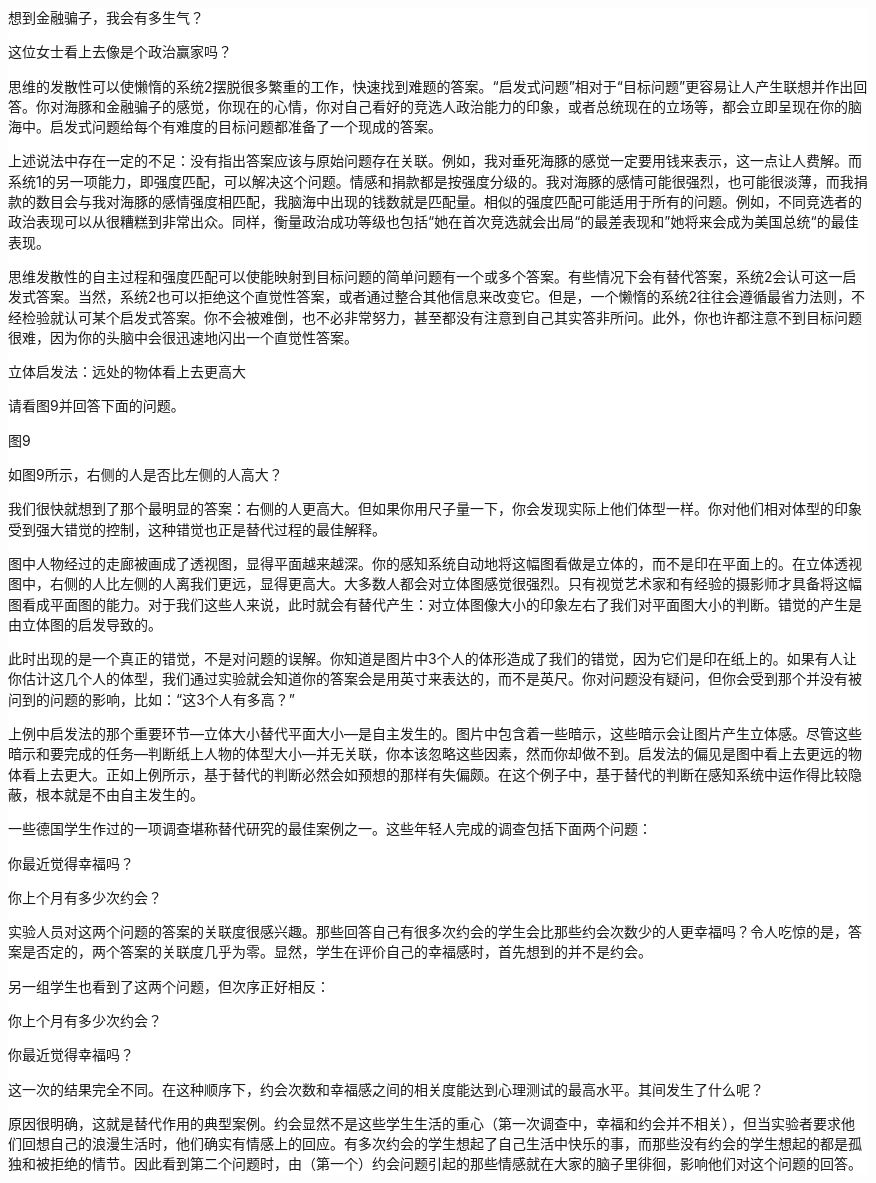 

想到金融骗子，我会有多生气？



这位女士看上去像是个政治赢家吗？



思维的发散性可以使懒惰的系统2摆脱很多繁重的工作，快速找到难题的答案。“启发式问题”相对于“目标问题”更容易让人产生联想并作出回答。你对海豚和金融骗子的感觉，你现在的心情，你对自己看好的竞选人政治能力的印象，或者总统现在的立场等，都会立即呈现在你的脑海中。启发式问题给每个有难度的目标问题都准备了一个现成的答案。

上述说法中存在一定的不足：没有指出答案应该与原始问题存在关联。例如，我对垂死海豚的感觉一定要用钱来表示，这一点让人费解。而系统1的另一项能力，即强度匹配，可以解决这个问题。情感和捐款都是按强度分级的。我对海豚的感情可能很强烈，也可能很淡薄，而我捐款的数目会与我对海豚的感情强度相匹配，我脑海中出现的钱数就是匹配量。相似的强度匹配可能适用于所有的问题。例如，不同竞选者的政治表现可以从很糟糕到非常出众。同样，衡量政治成功等级也包括“她在首次竞选就会出局“的最差表现和”她将来会成为美国总统“的最佳表现。

思维发散性的自主过程和强度匹配可以使能映射到目标问题的简单问题有一个或多个答案。有些情况下会有替代答案，系统2会认可这一启发式答案。当然，系统2也可以拒绝这个直觉性答案，或者通过整合其他信息来改变它。但是，一个懒惰的系统2往往会遵循最省力法则，不经检验就认可某个启发式答案。你不会被难倒，也不必非常努力，甚至都没有注意到自己其实答非所问。此外，你也许都注意不到目标问题很难，因为你的头脑中会很迅速地闪出一个直觉性答案。




立体启发法：远处的物体看上去更高大


请看图9并回答下面的问题。



图9

如图9所示，右侧的人是否比左侧的人高大？

我们很快就想到了那个最明显的答案：右侧的人更高大。但如果你用尺子量一下，你会发现实际上他们体型一样。你对他们相对体型的印象受到强大错觉的控制，这种错觉也正是替代过程的最佳解释。

图中人物经过的走廊被画成了透视图，显得平面越来越深。你的感知系统自动地将这幅图看做是立体的，而不是印在平面上的。在立体透视图中，右侧的人比左侧的人离我们更远，显得更高大。大多数人都会对立体图感觉很强烈。只有视觉艺术家和有经验的摄影师才具备将这幅图看成平面图的能力。对于我们这些人来说，此时就会有替代产生：对立体图像大小的印象左右了我们对平面图大小的判断。错觉的产生是由立体图的启发导致的。

此时出现的是一个真正的错觉，不是对问题的误解。你知道是图片中3个人的体形造成了我们的错觉，因为它们是印在纸上的。如果有人让你估计这几个人的体型，我们通过实验就会知道你的答案会是用英寸来表达的，而不是英尺。你对问题没有疑问，但你会受到那个并没有被问到的问题的影响，比如：“这3个人有多高？”

上例中启发法的那个重要环节—立体大小替代平面大小—是自主发生的。图片中包含着一些暗示，这些暗示会让图片产生立体感。尽管这些暗示和要完成的任务—判断纸上人物的体型大小—并无关联，你本该忽略这些因素，然而你却做不到。启发法的偏见是图中看上去更远的物体看上去更大。正如上例所示，基于替代的判断必然会如预想的那样有失偏颇。在这个例子中，基于替代的判断在感知系统中运作得比较隐蔽，根本就是不由自主发生的。

一些德国学生作过的一项调查堪称替代研究的最佳案例之一。这些年轻人完成的调查包括下面两个问题：

你最近觉得幸福吗？

你上个月有多少次约会？

实验人员对这两个问题的答案的关联度很感兴趣。那些回答自己有很多次约会的学生会比那些约会次数少的人更幸福吗？令人吃惊的是，答案是否定的，两个答案的关联度几乎为零。显然，学生在评价自己的幸福感时，首先想到的并不是约会。

另一组学生也看到了这两个问题，但次序正好相反：

你上个月有多少次约会？

你最近觉得幸福吗？

这一次的结果完全不同。在这种顺序下，约会次数和幸福感之间的相关度能达到心理测试的最高水平。其间发生了什么呢？

原因很明确，这就是替代作用的典型案例。约会显然不是这些学生生活的重心（第一次调查中，幸福和约会并不相关），但当实验者要求他们回想自己的浪漫生活时，他们确实有情感上的回应。有多次约会的学生想起了自己生活中快乐的事，而那些没有约会的学生想起的都是孤独和被拒绝的情节。因此看到第二个问题时，由（第一个）约会问题引起的那些情感就在大家的脑子里徘徊，影响他们对这个问题的回答。

